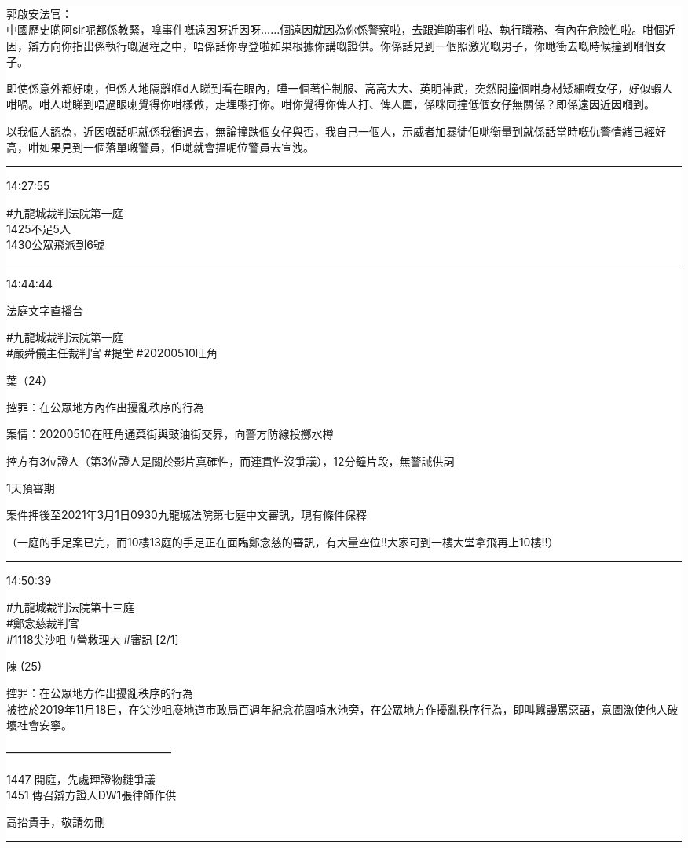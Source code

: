 郭啟安法官：  
中國歷史啲阿sir呢都係教緊，嗱事件嘅遠因呀近因呀……個遠因就因為你係警察啦，去跟進啲事件啦、執行職務、有內在危險性啦。咁個近因，辯方向你指出係執行嘅過程之中，唔係話你專登啦如果根據你講嘅證供。你係話見到一個照激光嘅男子，你哋衝去嘅時候撞到嗰個女子。  
  
即使係意外都好喇，但係人地隔離嗰d人睇到看在眼內，嘩一個著住制服、高高大大、英明神武，突然間撞個咁身材矮細嘅女仔，好似蝦人咁喎。咁人哋睇到唔過眼喇覺得你咁樣做，走埋嚟打你。咁你覺得你俾人打、俾人圍，係咪同撞低個女仔無關係？即係遠因近因嗰到。  
  
以我個人認為，近因嘅話呢就係我衝過去，無論撞跌個女仔與否，我自己一個人，示威者加暴徒佢哋衡量到就係話當時嘅仇警情緒已經好高，咁如果見到一個落單嘅警員，佢哋就會揾呢位警員去宣洩。

---
      
14:27:55



\#九龍城裁判法院第一庭  
1425不足5人  
1430公眾飛派到6號

---
      
14:44:44

法庭文字直播台

\#九龍城裁判法院第一庭  
\#嚴舜儀主任裁判官 \#提堂 \#20200510旺角  
  
葉（24）  
  
控罪：在公眾地方內作出擾亂秩序的行為  
  
案情：20200510在旺角通菜街與豉油街交界，向警方防線投擲水樽  
  
控方有3位證人（第3位證人是關於影片真確性，而連貫性沒爭議），12分鐘片段，無警誡供詞  
  
1天預審期  
  
案件押後至2021年3月1日0930九龍城法院第七庭中文審訊，現有條件保釋  
  
（一庭的手足案已完，而10樓13庭的手足正在面臨鄭念慈的審訊，有大量空位‼️大家可到一樓大堂拿飛再上10樓‼️）

---
      
14:50:39



\#九龍城裁判法院第十三庭  
\#鄭念慈裁判官  
\#1118尖沙咀 \#營救理大 \#審訊 \[2/1\]  
  
陳 (25)  
  
控罪：在公眾地方作出擾亂秩序的行為  
被控於2019年11月18日，在尖沙咀麼地道市政局百週年紀念花園噴水池旁，在公眾地方作擾亂秩序行為，即叫囂謾罵惡語，意圖激使他人破壞社會安寧。  
  
———————————————  
  
1447 開庭，先處理證物鏈爭議  
1451 傳召辯方證人DW1張律師作供  
  
高抬貴手，敬請勿刪

---